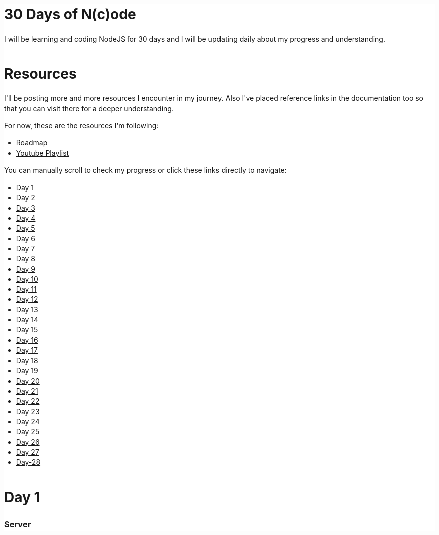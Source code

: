 # 30 Days of N(c)ode


I will be learning and coding NodeJS for 30 days and I will be updating daily about my progress and understanding.

# Resources

I'll be posting more and more resources I encounter in my journey. Also I've placed reference links in the documentation too so that you can visit there for a deeper understanding.

For now, these are the resources I'm following:

- [Roadmap](https://roadmap.sh/backend)
- [Youtube Playlist](https://www.youtube.com/watch?v=yo8xV6izqIk&list=PLd7dW_Jxkr_ZSPvEj297MGOU42KSRvml_)

You can manually scroll to check my progress or click these links directly to navigate:

- [Day 1](#Day-1)
- [Day 2](#Day-2)
- [Day 3](#Day-3)
- [Day 4](#Day-4)
- [Day 5](#Day-5)
- [Day 6](#Day-6)
- [Day 7](#Day-7)
- [Day 8](#Day-8)
- [Day 9](#Day-9)
- [Day 10](#Day-10)
- [Day 11](#Day-11)
- [Day 12](#Day-12)
- [Day 13](#Day-13)
- [Day 14](#Day-14)
- [Day 15](#Day-15)
- [Day 16](#Day-16)
- [Day 17](#Day-17)
- [Day 18](#Day-18)
- [Day 19](#Day-19)
- [Day 20](#Day-20)
- [Day 21](#Day-21)
- [Day 22](#Day-22)
- [Day 23](#Day-23)
- [Day 24](#Day-24)
- [Day 25](#Day-25)
- [Day 26](#Day-26)
- [Day 27](#Day-27)
- [Day-28](#Day-28)

# Day 1

### Server
